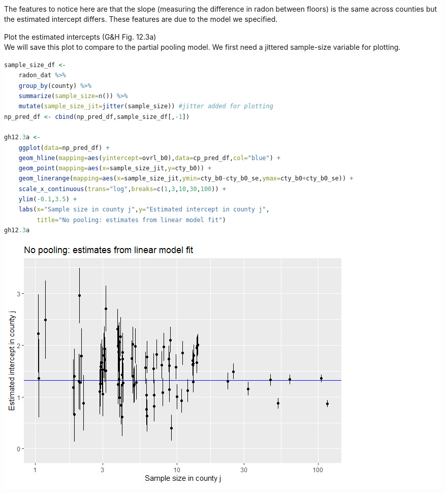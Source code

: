 The features to notice here are that the slope (measuring the difference
in radon between floors) is the same across counties but the estimated
intercept differs. These features are due to the model we specified.

Plot the estimated intercepts (G\&H Fig. 12.3a)  
We will save this plot to compare to the partial pooling model. We first
need a jittered sample-size variable for plotting.

``` r
sample_size_df <- 
    radon_dat %>%
    group_by(county) %>%
    summarize(sample_size=n()) %>%
    mutate(sample_size_jit=jitter(sample_size)) #jitter added for plotting
np_pred_df <- cbind(np_pred_df,sample_size_df[,-1])

gh12.3a <- 
    ggplot(data=np_pred_df) +
    geom_hline(mapping=aes(yintercept=ovrl_b0),data=cp_pred_df,col="blue") +
    geom_point(mapping=aes(x=sample_size_jit,y=cty_b0)) +
    geom_linerange(mapping=aes(x=sample_size_jit,ymin=cty_b0-cty_b0_se,ymax=cty_b0+cty_b0_se)) +
    scale_x_continuous(trans="log",breaks=c(1,3,10,30,100)) +
    ylim(-0.1,3.5) +
    labs(x="Sample size in county j",y="Estimated intercept in county j",
         title="No pooling: estimates from linear model fit")
gh12.3a
```

![](mlvl01_multilevel_models_2_files/figure-gfm/unnamed-chunk-11-1.png)
